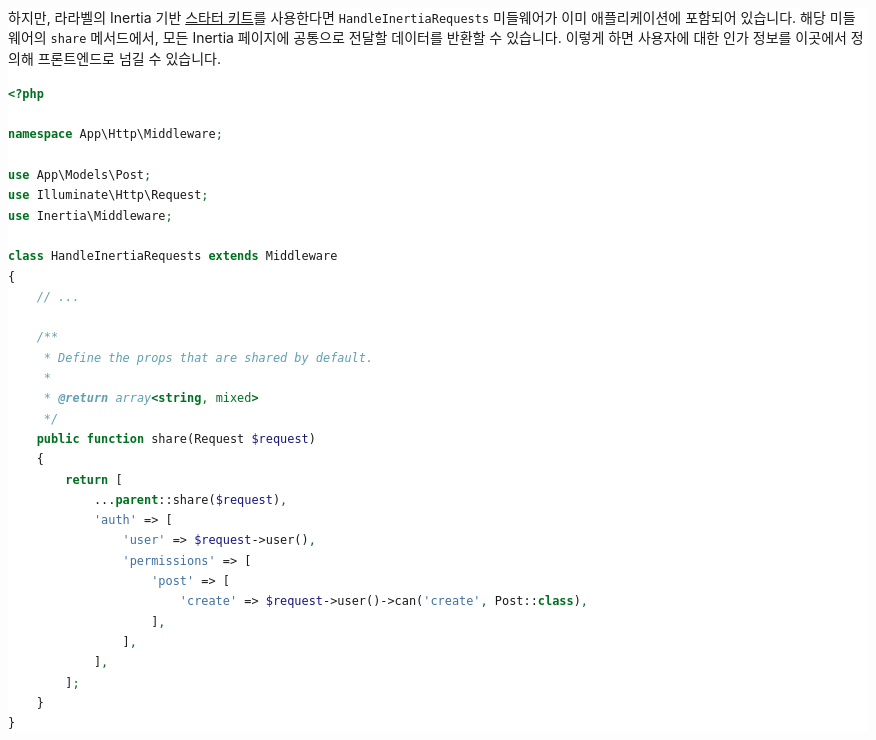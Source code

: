 하지만, 라라벨의 Inertia 기반 [스타터 키트](/docs/starter-kits)를 사용한다면 `HandleInertiaRequests` 미들웨어가 이미 애플리케이션에 포함되어 있습니다. 해당 미들웨어의 `share` 메서드에서, 모든 Inertia 페이지에 공통으로 전달할 데이터를 반환할 수 있습니다. 이렇게 하면 사용자에 대한 인가 정보를 이곳에서 정의해 프론트엔드로 넘길 수 있습니다.

```php
<?php

namespace App\Http\Middleware;

use App\Models\Post;
use Illuminate\Http\Request;
use Inertia\Middleware;

class HandleInertiaRequests extends Middleware
{
    // ...

    /**
     * Define the props that are shared by default.
     *
     * @return array<string, mixed>
     */
    public function share(Request $request)
    {
        return [
            ...parent::share($request),
            'auth' => [
                'user' => $request->user(),
                'permissions' => [
                    'post' => [
                        'create' => $request->user()->can('create', Post::class),
                    ],
                ],
            ],
        ];
    }
}
```